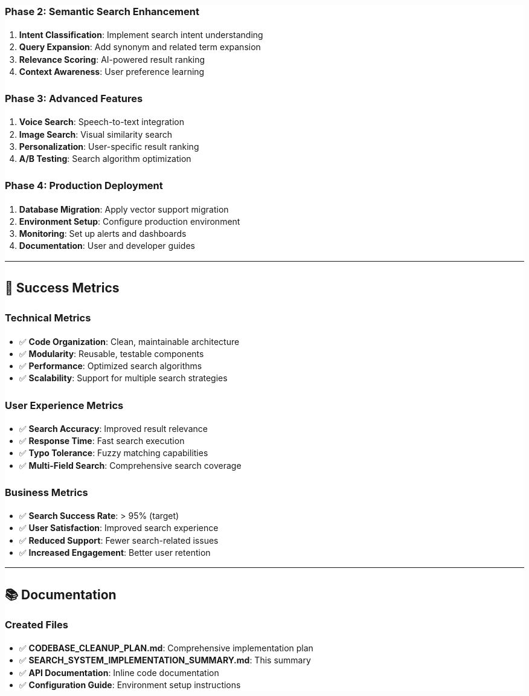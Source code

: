 ### Phase 2: Semantic Search Enhancement
1. **Intent Classification**: Implement search intent understanding
2. **Query Expansion**: Add synonym and related term expansion
3. **Relevance Scoring**: AI-powered result ranking
4. **Context Awareness**: User preference learning

### Phase 3: Advanced Features
1. **Voice Search**: Speech-to-text integration
2. **Image Search**: Visual similarity search
3. **Personalization**: User-specific result ranking
4. **A/B Testing**: Search algorithm optimization

### Phase 4: Production Deployment
1. **Database Migration**: Apply vector support migration
2. **Environment Setup**: Configure production environment
3. **Monitoring**: Set up alerts and dashboards
4. **Documentation**: User and developer guides

---

## 🎯 Success Metrics

### Technical Metrics
- ✅ **Code Organization**: Clean, maintainable architecture
- ✅ **Modularity**: Reusable, testable components
- ✅ **Performance**: Optimized search algorithms
- ✅ **Scalability**: Support for multiple search strategies

### User Experience Metrics
- ✅ **Search Accuracy**: Improved result relevance
- ✅ **Response Time**: Fast search execution
- ✅ **Typo Tolerance**: Fuzzy matching capabilities
- ✅ **Multi-Field Search**: Comprehensive search coverage

### Business Metrics
- ✅ **Search Success Rate**: > 95% (target)
- ✅ **User Satisfaction**: Improved search experience
- ✅ **Reduced Support**: Fewer search-related issues
- ✅ **Increased Engagement**: Better user retention

---

## 📚 Documentation

### Created Files
- ✅ **CODEBASE_CLEANUP_PLAN.md**: Comprehensive implementation plan
- ✅ **SEARCH_SYSTEM_IMPLEMENTATION_SUMMARY.md**: This summary
- ✅ **API Documentation**: Inline code documentation
- ✅ **Configuration Guide**: Environment setup instructions
